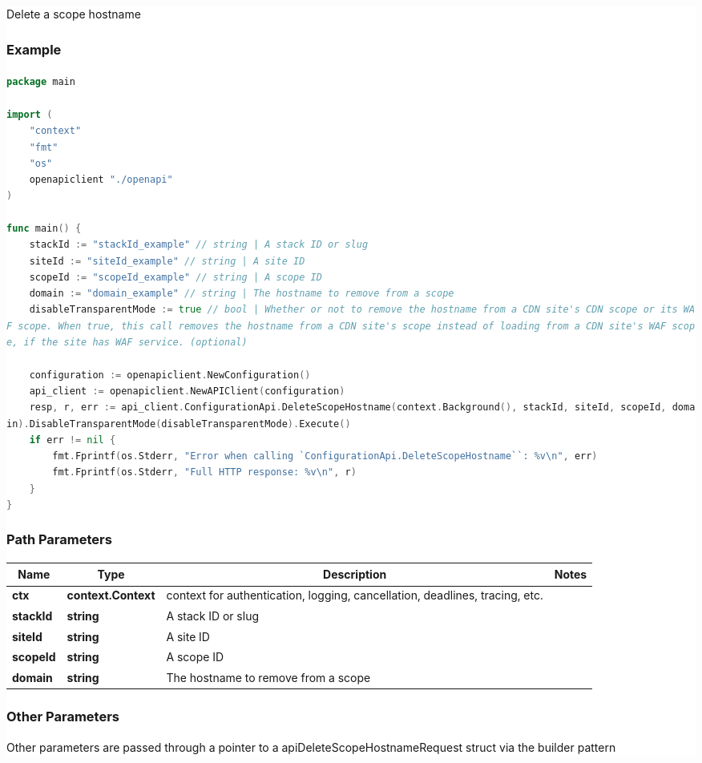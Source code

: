 Delete a scope hostname

### Example

```go
package main

import (
    "context"
    "fmt"
    "os"
    openapiclient "./openapi"
)

func main() {
    stackId := "stackId_example" // string | A stack ID or slug
    siteId := "siteId_example" // string | A site ID
    scopeId := "scopeId_example" // string | A scope ID
    domain := "domain_example" // string | The hostname to remove from a scope
    disableTransparentMode := true // bool | Whether or not to remove the hostname from a CDN site's CDN scope or its WAF scope. When true, this call removes the hostname from a CDN site's scope instead of loading from a CDN site's WAF scope, if the site has WAF service. (optional)

    configuration := openapiclient.NewConfiguration()
    api_client := openapiclient.NewAPIClient(configuration)
    resp, r, err := api_client.ConfigurationApi.DeleteScopeHostname(context.Background(), stackId, siteId, scopeId, domain).DisableTransparentMode(disableTransparentMode).Execute()
    if err != nil {
        fmt.Fprintf(os.Stderr, "Error when calling `ConfigurationApi.DeleteScopeHostname``: %v\n", err)
        fmt.Fprintf(os.Stderr, "Full HTTP response: %v\n", r)
    }
}
```

### Path Parameters


Name | Type | Description  | Notes
------------- | ------------- | ------------- | -------------
**ctx** | **context.Context** | context for authentication, logging, cancellation, deadlines, tracing, etc.
**stackId** | **string** | A stack ID or slug | 
**siteId** | **string** | A site ID | 
**scopeId** | **string** | A scope ID | 
**domain** | **string** | The hostname to remove from a scope | 

### Other Parameters

Other parameters are passed through a pointer to a apiDeleteScopeHostnameRequest struct via the builder pattern

